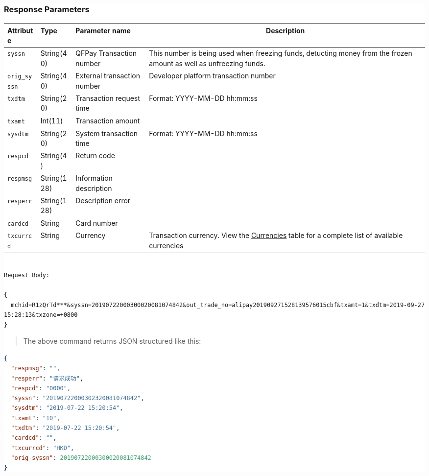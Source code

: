 ### Response Parameters

| Attribute | Type | Parameter name | Description |
|:----    |:---|:----- |-----   |
|`syssn` |   String(40) | QFPay Transaction number | This number is being used when freezing funds, detucting money from the frozen amount as well as unfreezing funds. |
|`orig_syssn`    |String(40)| External transaction number | Developer platform transaction number |
|`txdtm`     | String(20) | Transaction request time | Format: YYYY-MM-DD hh:mm:ss  |
|`txamt`    |Int(11)| Transaction amount | |
|`sysdtm`     |String(20)| System transaction time |Format: YYYY-MM-DD hh:mm:ss |
|`respcd`    |String(4)| Return code |  |
|`respmsg`    |String(128)| Information description|  |
|`resperr`     |String(128)| Description error |  |
|`cardcd`      |String| Card number |  |
|`txcurrcd`      |String| Currency  | Transaction currency. View the [Currencies](/docs/preparation/paycode#支付类型) table for a complete list of available currencies

```plaintext

Request Body:

{
  mchid=R1zQrTd***&syssn=20190722000300020081074842&out_trade_no=alipay201909271528139576015cbf&txamt=1&txdtm=2019-09-27 15:28:13&txzone=+0800
}

```

> The above command returns JSON structured like this:

```json
{
  "respmsg": "", 
  "resperr": "请求成功",
  "respcd": "0000",
  "syssn": "20190722000302320081074842",
  "sysdtm": "2019-07-22 15:20:54",
  "txamt": "10",
  "txdtm": "2019-07-22 15:20:54",
  "cardcd": "",
  "txcurrcd": "HKD",
  "orig_syssn": 20190722000300020081074842
}
```
